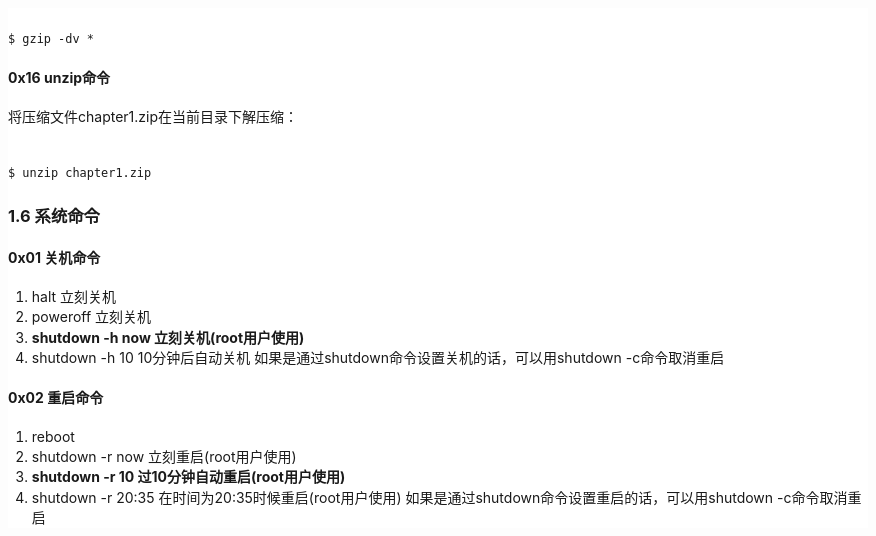 ```Linux

$ gzip -dv *
```

#### 0x16 unzip命令

将压缩文件chapter1.zip在当前目录下解压缩：

```Linux

$ unzip chapter1.zip
```

### 1.6 系统命令
#### 0x01 关机命令

1. halt   立刻关机 
2. poweroff  立刻关机 
3. **shutdown -h now 立刻关机(root用户使用)** 
4. shutdown -h 10 10分钟后自动关机 如果是通过shutdown命令设置关机的话，可以用shutdown -c命令取消重启


#### 0x02  重启命令
1. reboot 
2. shutdown -r now 立刻重启(root用户使用) 
3. **shutdown -r 10 过10分钟自动重启(root用户使用)**    
4. shutdown -r 20:35 在时间为20:35时候重启(root用户使用) 如果是通过shutdown命令设置重启的话，可以用shutdown -c命令取消重启






